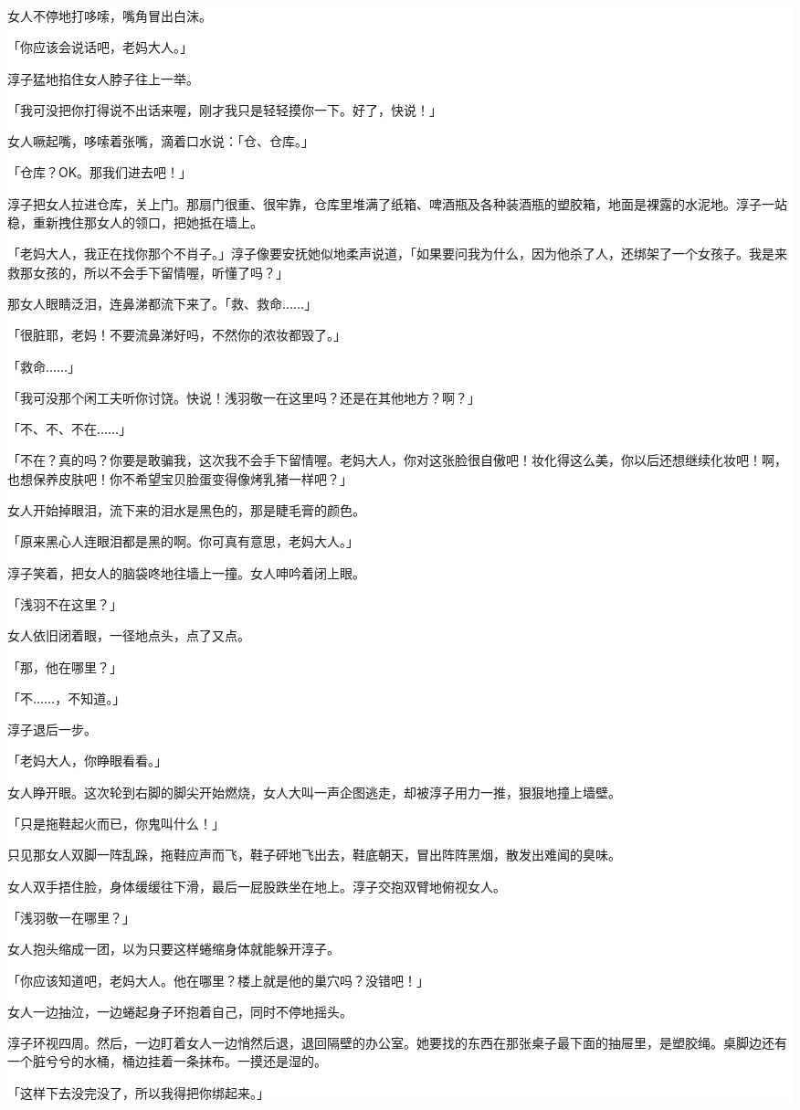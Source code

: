 女人不停地打哆嗦，嘴角冒出白沫。

「你应该会说话吧，老妈大人。」

淳子猛地掐住女人脖子往上一举。

「我可没把你打得说不出话来喔，刚才我只是轻轻摸你一下。好了，快说！」

女人噘起嘴，哆嗦着张嘴，滴着口水说：「仓、仓库。」

「仓库？OK。那我们进去吧！」

淳子把女人拉进仓库，关上门。那扇门很重、很牢靠，仓库里堆满了纸箱、啤酒瓶及各种装酒瓶的塑胶箱，地面是裸露的水泥地。淳子一站稳，重新拽住那女人的领口，把她抵在墙上。

「老妈大人，我正在找你那个不肖子。」淳子像要安抚她似地柔声说道，「如果要问我为什么，因为他杀了人，还绑架了一个女孩子。我是来救那女孩的，所以不会手下留情喔，听懂了吗？」

那女人眼睛泛泪，连鼻涕都流下来了。「救、救命……」

「很脏耶，老妈！不要流鼻涕好吗，不然你的浓妆都毁了。」

「救命……」

「我可没那个闲工夫听你讨饶。快说！浅羽敬一在这里吗？还是在其他地方？啊？」

「不、不、不在……」

「不在？真的吗？你要是敢骗我，这次我不会手下留情喔。老妈大人，你对这张脸很自傲吧！妆化得这么美，你以后还想继续化妆吧！啊，也想保养皮肤吧！你不希望宝贝脸蛋变得像烤乳猪一样吧？」

女人开始掉眼泪，流下来的泪水是黑色的，那是睫毛膏的颜色。

「原来黑心人连眼泪都是黑的啊。你可真有意思，老妈大人。」

淳子笑着，把女人的脑袋咚地往墙上一撞。女人呻吟着闭上眼。

「浅羽不在这里？」

女人依旧闭着眼，一径地点头，点了又点。

「那，他在哪里？」

「不……，不知道。」

淳子退后一步。

「老妈大人，你睁眼看看。」

女人睁开眼。这次轮到右脚的脚尖开始燃烧，女人大叫一声企图逃走，却被淳子用力一推，狠狠地撞上墙壁。

「只是拖鞋起火而已，你鬼叫什么！」

只见那女人双脚一阵乱跺，拖鞋应声而飞，鞋子砰地飞出去，鞋底朝天，冒出阵阵黑烟，散发出难闻的臭味。

女人双手捂住脸，身体缓缓往下滑，最后一屁股跌坐在地上。淳子交抱双臂地俯视女人。

「浅羽敬一在哪里？」

女人抱头缩成一团，以为只要这样蜷缩身体就能躲开淳子。

「你应该知道吧，老妈大人。他在哪里？楼上就是他的巢穴吗？没错吧！」

女人一边抽泣，一边蜷起身子环抱着自己，同时不停地摇头。

淳子环视四周。然后，一边盯着女人一边悄然后退，退回隔壁的办公室。她要找的东西在那张桌子最下面的抽屉里，是塑胶绳。桌脚边还有一个脏兮兮的水桶，桶边挂着一条抹布。一摸还是湿的。

「这样下去没完没了，所以我得把你绑起来。」
